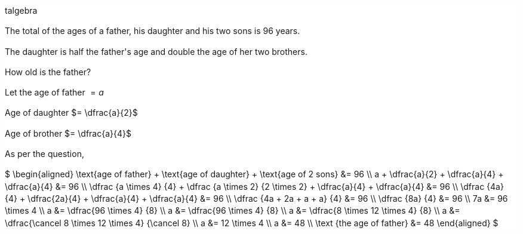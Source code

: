 talgebra
</li>
</ul>
</div>
<div class='question question'>

The total of the ages of a father, his daughter and his two sons is $96$ years. 

The daughter is half the father's age and double the age of her two brothers. 

How old is the father?

</div>
<div class='workings'>
<div class='working'>

Let the age of father $= a$

Age of daughter $= \dfrac{a}{2}$

Age of brother $= \dfrac{a}{4}$

As per the question,

$
\begin{aligned}
\text{age of father} + \text{age of daughter} + \text{age of 2 sons}                            &= 96 \\\\
a + \dfrac{a}{2} + \dfrac{a}{4} + \dfrac{a}{4}                                                  &= 96 \\\\
\dfrac {a \times 4} {4} + \dfrac {a \times 2} {2 \times 2} + \dfrac{a}{4} + \dfrac{a}{4}        &= 96 \\\\
\dfrac {4a} {4} + \dfrac{2a}{4} + \dfrac{a}{4} + \dfrac{a}{4}                                   &= 96 \\\\ 
\dfrac {4a + 2a + a + a} {4}                                                                    &= 96 \\\\
\dfrac {8a} {4}                                                                                 &= 96 \\\\
7a                                                                                              &= 96 \times 4 \\\\
a                                                                                               &= \dfrac{96 \times 4} {8} \\\\
a                                                                                               &= \dfrac{96 \times 4} {8} \\\\
a                                                                                               &= \dfrac{8 \times 12 \times 4} {8} \\\\
a                                                                                               &= \dfrac{\cancel 8 \times 12 \times 4} {\cancel 8} \\\\
a                                                                                               &= 12 \times 4 \\\\
a                                                                                               &= 48 \\\\
\text {the age of father}                                                                       &= 48
\end{aligned}
$
